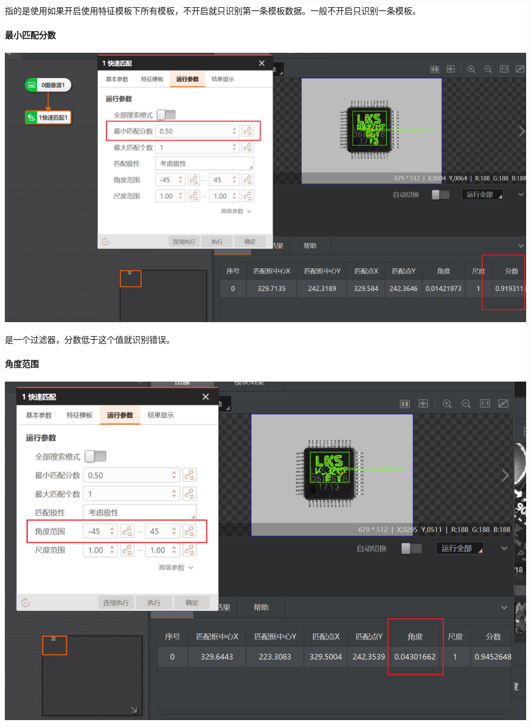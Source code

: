 指的是使用如果开启使用特征模板下所有模板，不开启就只识别第一条模板数据。一般不开启只识别一条模板。	

#### 最小匹配分数

![image-20250221143934816](./img/image-20250221143934816.png)

是一个过滤器，分数低于这个值就识别错误。	

#### 角度范围

![image-20250221144808265](./img/image-20250221144808265.png)
